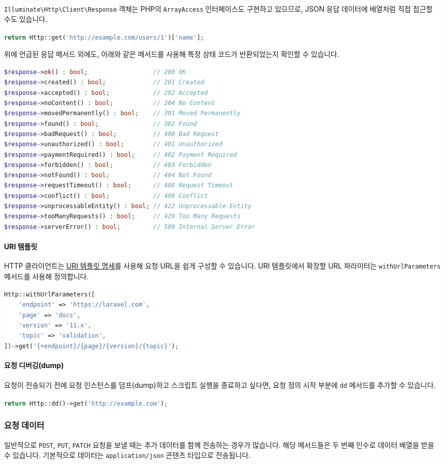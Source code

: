 `Illuminate\Http\Client\Response` 객체는 PHP의 `ArrayAccess` 인터페이스도 구현하고 있으므로, JSON 응답 데이터에 배열처럼 직접 접근할 수도 있습니다.

```php
return Http::get('http://example.com/users/1')['name'];
```

위에 언급된 응답 메서드 외에도, 아래와 같은 메서드를 사용해 특정 상태 코드가 반환되었는지 확인할 수 있습니다.

```php
$response->ok() : bool;                  // 200 OK
$response->created() : bool;             // 201 Created
$response->accepted() : bool;            // 202 Accepted
$response->noContent() : bool;           // 204 No Content
$response->movedPermanently() : bool;    // 301 Moved Permanently
$response->found() : bool;               // 302 Found
$response->badRequest() : bool;          // 400 Bad Request
$response->unauthorized() : bool;        // 401 Unauthorized
$response->paymentRequired() : bool;     // 402 Payment Required
$response->forbidden() : bool;           // 403 Forbidden
$response->notFound() : bool;            // 404 Not Found
$response->requestTimeout() : bool;      // 408 Request Timeout
$response->conflict() : bool;            // 409 Conflict
$response->unprocessableEntity() : bool; // 422 Unprocessable Entity
$response->tooManyRequests() : bool;     // 429 Too Many Requests
$response->serverError() : bool;         // 500 Internal Server Error
```

<a name="uri-templates"></a>
#### URI 템플릿

HTTP 클라이언트는 [URI 템플릿 명세](https://www.rfc-editor.org/rfc/rfc6570)를 사용해 요청 URL을 쉽게 구성할 수 있습니다. URI 템플릿에서 확장할 URL 파라미터는 `withUrlParameters` 메서드를 사용해 정의합니다.

```php
Http::withUrlParameters([
    'endpoint' => 'https://laravel.com',
    'page' => 'docs',
    'version' => '11.x',
    'topic' => 'validation',
])->get('{+endpoint}/{page}/{version}/{topic}');
```

<a name="dumping-requests"></a>
#### 요청 디버깅(dump)

요청이 전송되기 전에 요청 인스턴스를 덤프(dump)하고 스크립트 실행을 종료하고 싶다면, 요청 정의 시작 부분에 `dd` 메서드를 추가할 수 있습니다.

```php
return Http::dd()->get('http://example.com');
```

<a name="request-data"></a>
### 요청 데이터

일반적으로 `POST`, `PUT`, `PATCH` 요청을 보낼 때는 추가 데이터를 함께 전송하는 경우가 많습니다. 해당 메서드들은 두 번째 인수로 데이터 배열을 받을 수 있습니다. 기본적으로 데이터는 `application/json` 콘텐츠 타입으로 전송됩니다.
